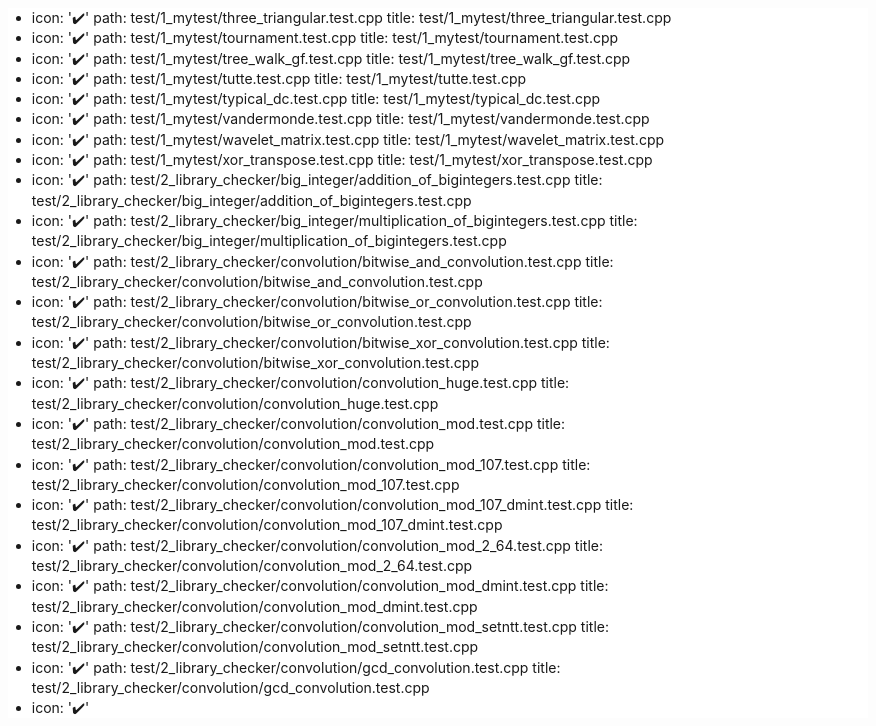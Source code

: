  - icon: ':heavy_check_mark:'
    path: test/1_mytest/three_triangular.test.cpp
    title: test/1_mytest/three_triangular.test.cpp
  - icon: ':heavy_check_mark:'
    path: test/1_mytest/tournament.test.cpp
    title: test/1_mytest/tournament.test.cpp
  - icon: ':heavy_check_mark:'
    path: test/1_mytest/tree_walk_gf.test.cpp
    title: test/1_mytest/tree_walk_gf.test.cpp
  - icon: ':heavy_check_mark:'
    path: test/1_mytest/tutte.test.cpp
    title: test/1_mytest/tutte.test.cpp
  - icon: ':heavy_check_mark:'
    path: test/1_mytest/typical_dc.test.cpp
    title: test/1_mytest/typical_dc.test.cpp
  - icon: ':heavy_check_mark:'
    path: test/1_mytest/vandermonde.test.cpp
    title: test/1_mytest/vandermonde.test.cpp
  - icon: ':heavy_check_mark:'
    path: test/1_mytest/wavelet_matrix.test.cpp
    title: test/1_mytest/wavelet_matrix.test.cpp
  - icon: ':heavy_check_mark:'
    path: test/1_mytest/xor_transpose.test.cpp
    title: test/1_mytest/xor_transpose.test.cpp
  - icon: ':heavy_check_mark:'
    path: test/2_library_checker/big_integer/addition_of_bigintegers.test.cpp
    title: test/2_library_checker/big_integer/addition_of_bigintegers.test.cpp
  - icon: ':heavy_check_mark:'
    path: test/2_library_checker/big_integer/multiplication_of_bigintegers.test.cpp
    title: test/2_library_checker/big_integer/multiplication_of_bigintegers.test.cpp
  - icon: ':heavy_check_mark:'
    path: test/2_library_checker/convolution/bitwise_and_convolution.test.cpp
    title: test/2_library_checker/convolution/bitwise_and_convolution.test.cpp
  - icon: ':heavy_check_mark:'
    path: test/2_library_checker/convolution/bitwise_or_convolution.test.cpp
    title: test/2_library_checker/convolution/bitwise_or_convolution.test.cpp
  - icon: ':heavy_check_mark:'
    path: test/2_library_checker/convolution/bitwise_xor_convolution.test.cpp
    title: test/2_library_checker/convolution/bitwise_xor_convolution.test.cpp
  - icon: ':heavy_check_mark:'
    path: test/2_library_checker/convolution/convolution_huge.test.cpp
    title: test/2_library_checker/convolution/convolution_huge.test.cpp
  - icon: ':heavy_check_mark:'
    path: test/2_library_checker/convolution/convolution_mod.test.cpp
    title: test/2_library_checker/convolution/convolution_mod.test.cpp
  - icon: ':heavy_check_mark:'
    path: test/2_library_checker/convolution/convolution_mod_107.test.cpp
    title: test/2_library_checker/convolution/convolution_mod_107.test.cpp
  - icon: ':heavy_check_mark:'
    path: test/2_library_checker/convolution/convolution_mod_107_dmint.test.cpp
    title: test/2_library_checker/convolution/convolution_mod_107_dmint.test.cpp
  - icon: ':heavy_check_mark:'
    path: test/2_library_checker/convolution/convolution_mod_2_64.test.cpp
    title: test/2_library_checker/convolution/convolution_mod_2_64.test.cpp
  - icon: ':heavy_check_mark:'
    path: test/2_library_checker/convolution/convolution_mod_dmint.test.cpp
    title: test/2_library_checker/convolution/convolution_mod_dmint.test.cpp
  - icon: ':heavy_check_mark:'
    path: test/2_library_checker/convolution/convolution_mod_setntt.test.cpp
    title: test/2_library_checker/convolution/convolution_mod_setntt.test.cpp
  - icon: ':heavy_check_mark:'
    path: test/2_library_checker/convolution/gcd_convolution.test.cpp
    title: test/2_library_checker/convolution/gcd_convolution.test.cpp
  - icon: ':heavy_check_mark:'